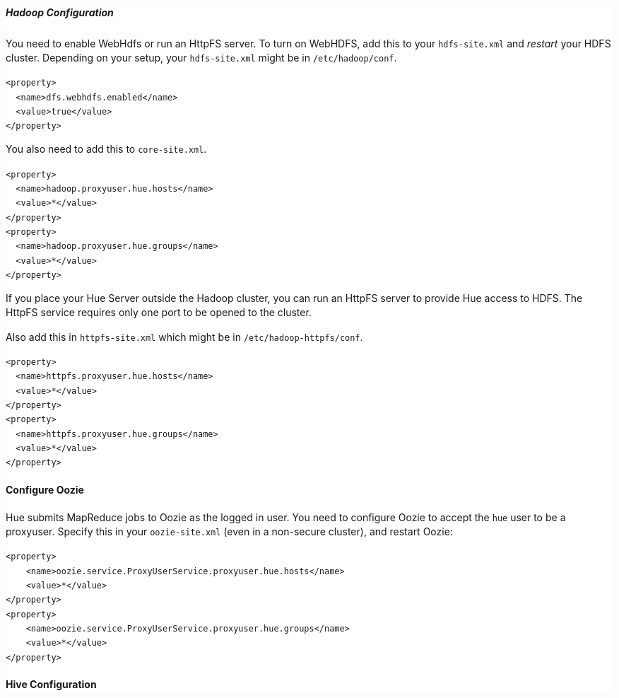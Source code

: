 ##### Hadoop Configuration

You need to enable WebHdfs or run an HttpFS server. To turn on WebHDFS,
add this to your `hdfs-site.xml` and *restart* your HDFS cluster.
Depending on your setup, your `hdfs-site.xml` might be in `/etc/hadoop/conf`.

    <property>
      <name>dfs.webhdfs.enabled</name>
      <value>true</value>
    </property>

You also need to add this to `core-site.xml`.

    <property>
      <name>hadoop.proxyuser.hue.hosts</name>
      <value>*</value>
    </property>
    <property>
      <name>hadoop.proxyuser.hue.groups</name>
      <value>*</value>
    </property>

If you place your Hue Server outside the Hadoop cluster, you can run
an HttpFS server to provide Hue access to HDFS. The HttpFS service requires
only one port to be opened to the cluster.

Also add this in `httpfs-site.xml` which might be in `/etc/hadoop-httpfs/conf`.

    <property>
      <name>httpfs.proxyuser.hue.hosts</name>
      <value>*</value>
    </property>
    <property>
      <name>httpfs.proxyuser.hue.groups</name>
      <value>*</value>
    </property>


#### Configure Oozie

Hue submits MapReduce jobs to Oozie as the logged in user. You need to
configure Oozie to accept the `hue` user to be a proxyuser. Specify this in
your `oozie-site.xml` (even in a non-secure cluster), and restart Oozie:

    <property>
        <name>oozie.service.ProxyUserService.proxyuser.hue.hosts</name>
        <value>*</value>
    </property>
    <property>
        <name>oozie.service.ProxyUserService.proxyuser.hue.groups</name>
        <value>*</value>
    </property>


#### Hive Configuration
